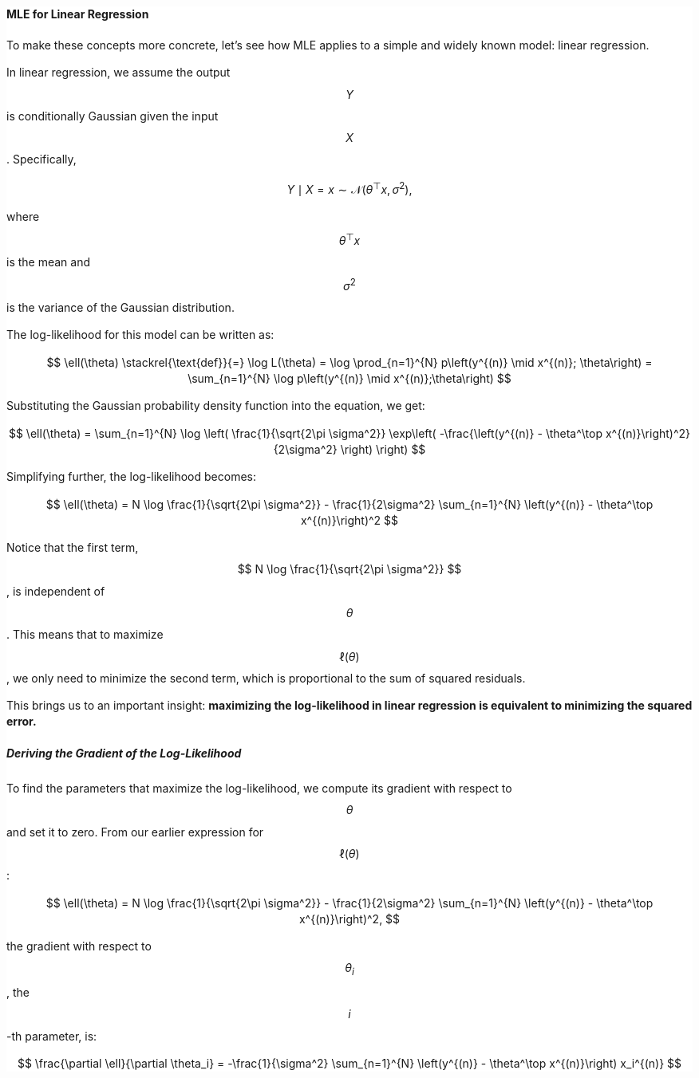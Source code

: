 #### **MLE for Linear Regression**  

To make these concepts more concrete, let’s see how MLE applies to a simple and widely known model: linear regression.  

In linear regression, we assume the output $$ Y $$ is conditionally Gaussian given the input $$ X $$. Specifically,  

$$
Y \mid X = x \sim \mathcal{N}(\theta^\top x, \sigma^2),
$$  

where $$ \theta^\top x $$ is the mean and $$ \sigma^2 $$ is the variance of the Gaussian distribution.  

The log-likelihood for this model can be written as:  

$$
\ell(\theta) \stackrel{\text{def}}{=} \log L(\theta) = \log \prod_{n=1}^{N} p\left(y^{(n)} \mid x^{(n)}; \theta\right) = \sum_{n=1}^{N} \log p\left(y^{(n)} \mid x^{(n)};\theta\right)
$$  

Substituting the Gaussian probability density function into the equation, we get:  

$$
\ell(\theta) = \sum_{n=1}^{N} \log \left( \frac{1}{\sqrt{2\pi \sigma^2}} \exp\left( -\frac{\left(y^{(n)} - \theta^\top x^{(n)}\right)^2}{2\sigma^2} \right) \right)
$$  

Simplifying further, the log-likelihood becomes:  

$$
\ell(\theta) = N \log \frac{1}{\sqrt{2\pi \sigma^2}} - \frac{1}{2\sigma^2} \sum_{n=1}^{N} \left(y^{(n)} - \theta^\top x^{(n)}\right)^2
$$  

Notice that the first term, $$ N \log \frac{1}{\sqrt{2\pi \sigma^2}} $$, is independent of $$ \theta $$. This means that to maximize $$ \ell(\theta) $$, we only need to minimize the second term, which is proportional to the sum of squared residuals.  

This brings us to an important insight: **maximizing the log-likelihood in linear regression is equivalent to minimizing the squared error.**  


##### **Deriving the Gradient of the Log-Likelihood**  

To find the parameters that maximize the log-likelihood, we compute its gradient with respect to $$ \theta $$ and set it to zero. From our earlier expression for $$ \ell(\theta) $$:  

$$
\ell(\theta) = N \log \frac{1}{\sqrt{2\pi \sigma^2}} - \frac{1}{2\sigma^2} \sum_{n=1}^{N} \left(y^{(n)} - \theta^\top x^{(n)}\right)^2,
$$  

the gradient with respect to $$ \theta_i $$, the $$ i $$-th parameter, is:  

$$
\frac{\partial \ell}{\partial \theta_i} = -\frac{1}{\sigma^2} \sum_{n=1}^{N} \left(y^{(n)} - \theta^\top x^{(n)}\right) x_i^{(n)}
$$  
